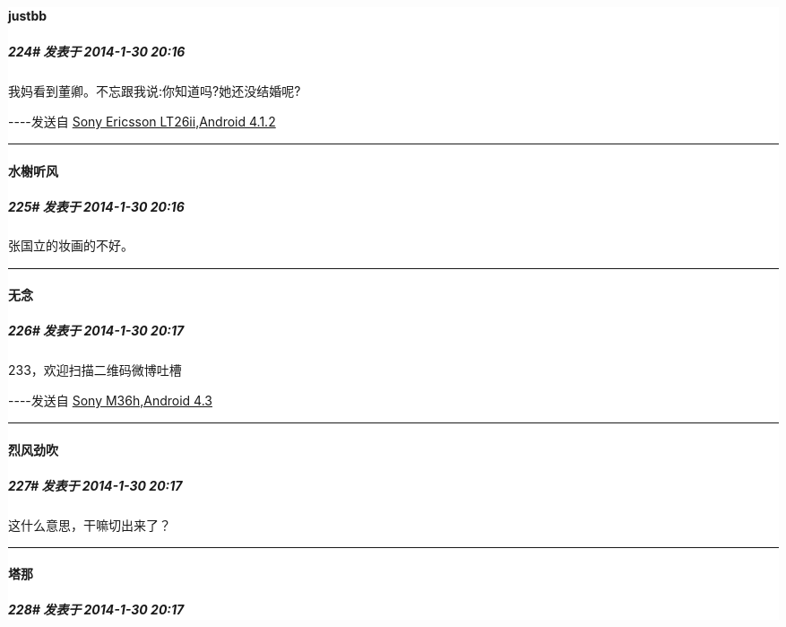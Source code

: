 ####  justbb  
##### 224#       发表于 2014-1-30 20:16




我妈看到董卿。不忘跟我说:你知道吗?她还没结婚呢?


----发送自 [Sony Ericsson LT26ii,Android 4.1.2](http://stage1.5j4m.com)







*****

####  水榭听风  
##### 225#       发表于 2014-1-30 20:16




张国立的妆画的不好。







*****

####  无念  
##### 226#       发表于 2014-1-30 20:17




233，欢迎扫描二维码微博吐槽


----发送自 [Sony M36h,Android 4.3](http://stage1.5j4m.com)







*****

####  烈风劲吹  
##### 227#       发表于 2014-1-30 20:17




这什么意思，干嘛切出来了？







*****

####  塔那  
##### 228#       发表于 2014-1-30 20:17
